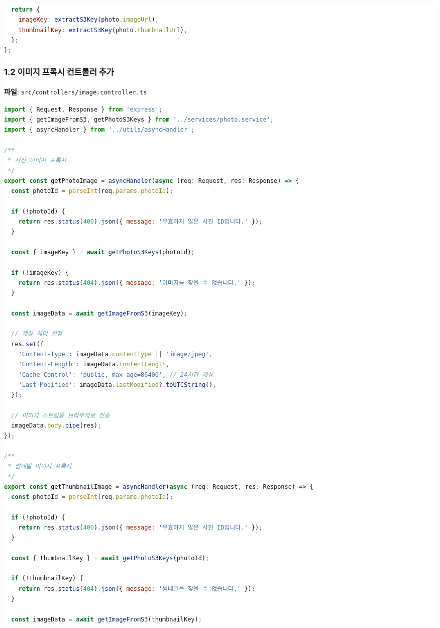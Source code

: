 ```javascript
  return {
    imageKey: extractS3Key(photo.imageUrl),
    thumbnailKey: extractS3Key(photo.thumbnailUrl),
  };
};
```

### 1.2 이미지 프록시 컨트롤러 추가

**파일**: `src/controllers/image.controller.ts`

```javascript
import { Request, Response } from 'express';
import { getImageFromS3, getPhotoS3Keys } from '../services/photo.service';
import { asyncHandler } from '../utils/asyncHandler';

/**
 * 사진 이미지 프록시
 */
export const getPhotoImage = asyncHandler(async (req: Request, res: Response) => {
  const photoId = parseInt(req.params.photoId);
  
  if (!photoId) {
    return res.status(400).json({ message: '유효하지 않은 사진 ID입니다.' });
  }

  const { imageKey } = await getPhotoS3Keys(photoId);
  
  if (!imageKey) {
    return res.status(404).json({ message: '이미지를 찾을 수 없습니다.' });
  }

  const imageData = await getImageFromS3(imageKey);

  // 캐싱 헤더 설정
  res.set({
    'Content-Type': imageData.contentType || 'image/jpeg',
    'Content-Length': imageData.contentLength,
    'Cache-Control': 'public, max-age=86400', // 24시간 캐싱
    'Last-Modified': imageData.lastModified?.toUTCString(),
  });

  // 이미지 스트림을 브라우저로 전송
  imageData.body.pipe(res);
});

/**
 * 썸네일 이미지 프록시
 */
export const getThumbnailImage = asyncHandler(async (req: Request, res: Response) => {
  const photoId = parseInt(req.params.photoId);
  
  if (!photoId) {
    return res.status(400).json({ message: '유효하지 않은 사진 ID입니다.' });
  }

  const { thumbnailKey } = await getPhotoS3Keys(photoId);
  
  if (!thumbnailKey) {
    return res.status(404).json({ message: '썸네일을 찾을 수 없습니다.' });
  }

  const imageData = await getImageFromS3(thumbnailKey);

```